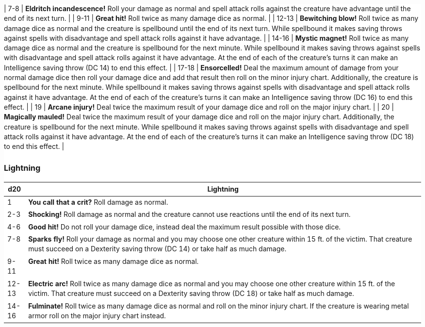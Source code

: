 | 7-8   | **Eldritch incandescence!** Roll your damage as normal and spell attack rolls against the creature have advantage until the end of its next turn.                                                                                                                                                                                                                                                                                                                            |
| 9-11  | **Great hit!** Roll twice as many damage dice as normal.                                                                                                                                                                                                                                                                                                                                                                                                                     |
| 12-13 | **Bewitching blow!** Roll twice as many damage dice as normal and the creature is spellbound until the end of its next turn. While spellbound it makes saving throws against spells with disadvantage and spell attack rolls against it have advantage.                                                                                                                                                                                                                      |
| 14-16 | **Mystic magnet!** Roll twice as many damage dice as normal and the creature is spellbound for the next minute. While spellbound it makes saving throws against spells with disadvantage and spell attack rolls against it have advantage. At the end of each of the creature’s turns it can make an Intelligence saving throw (DC 14) to end this effect.                                                                                                                   |
| 17-18 | **Ensorcelled!** Deal the maximum amount of damage from your normal damage dice then roll your damage dice and add that result then roll on the minor injury chart. Additionally, the creature is spellbound for the next minute. While spellbound it makes saving throws against spells with disadvantage and spell attack rolls against it have advantage. At the end of each of the creature’s turns it can make an Intelligence saving throw (DC 16) to end this effect. |
| 19    | **Arcane injury!** Deal twice the maximum result of your damage dice and roll on the major injury chart.                                                                                                                                                                                                                                                                                                                                                                     |
| 20    | **Magically mauled!** Deal twice the maximum result of your damage dice and roll on the major injury chart. Additionally, the creature is spellbound for the next minute. While spellbound it makes saving throws against spells with disadvantage and spell attack rolls against it have advantage. At the end of each of the creature’s turns it can make an Intelligence saving throw (DC 18) to end this effect.                                                         |

### Lightning
| d20   | Lightning                                                                                                                                                                                                                                                                             |
| ----- | ------------------------------------------------------------------------------------------------------------------------------------------------------------------------------------------------------------------------------------------------------------------------------------- |
| 1     | **You call that a crit?** Roll damage as normal.                                                                                                                                                                                                                                      |
| 2-3   | **Shocking!** Roll damage as normal and the creature cannot use reactions until the end of its next turn.                                                                                                                                                                             |
| 4-6   | **Good hit!** Do not roll your damage dice, instead deal the maximum result possible with those dice.                                                                                                                                                                                 |
| 7-8   | **Sparks fly!** Roll your damage as normal and you may choose one other creature within 15 ft. of the victim. That creature must succeed on a Dexterity saving throw (DC 14) or take half as much damage.                                                                             |
| 9-11  | **Great hit!** Roll twice as many damage dice as normal.                                                                                                                                                                                                                              |
| 12-13 | **Electric arc!** Roll twice as many damage dice as normal and you may choose one other creature within 15 ft. of the victim. That creature must succeed on a Dexterity saving throw (DC 18) or take half as much damage.                                                             |
| 14-16 | **Fulminate!** Roll twice as many damage dice as normal and roll on the minor injury chart. If the creature is wearing metal armor roll on the major injury chart instead.                                                                                                            |